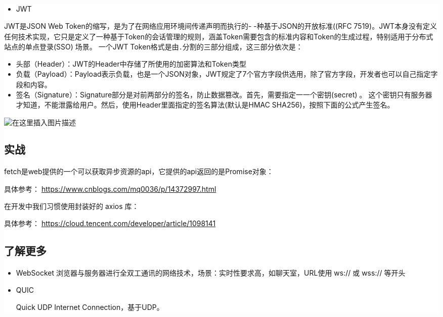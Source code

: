 - JWT

JWT是JSON Web Token的缩写，是为了在网络应用环境间传递声明而执行的- -种基于JSON的开放标准((RFC 7519)。JWT本身没有定义任何技术实现，它只是定义了一种基于Token的会话管理的规则，涵盖Token需要包含的标准内容和Token的生成过程，特别适用于分布式站点的单点登录(SSO) 场景。
一个JWT Token格式是由`.`分割的三部分组成，这三部分依次是：

- 头部（Header）：JWT的Header中存储了所使用的加密算法和Token类型
- 负载（Payload）：Payload表示负载，也是一个JSON对象，JWT规定了7个官方字段供选用，除了官方字段，开发者也可以自己指定字段和内容。
- 签名（Signature）：Signature部分是对前两部分的签名，防止数据篡改。首先，需要指定一一个密钥(secret) 。 这个密钥只有服务器才知道，不能泄露给用户。然后，使用Header里面指定的签名算法(默认是HMAC SHA256)，按照下面的公式产生签名。

![在这里插入图片描述](https://img-blog.csdnimg.cn/3b0d3d2e8cd04eedadff941a9ae49cdc.png?x-oss-process=image/watermark,type_d3F5LXplbmhlaQ,shadow_50,text_Q1NETiBA5pio5aSp55qE5YWJ,size_20,color_FFFFFF,t_70,g_se,x_16)

## 实战

fetch是web提供的一个可以获取异步资源的api，它提供的api返回的是Promise对象：

具体参考： https://www.cnblogs.com/mq0036/p/14372997.html

在开发中我们习惯使用封装好的 axios 库：

具体参考： https://cloud.tencent.com/developer/article/1098141

## 了解更多

- WebSocket
  浏览器与服务器进行全双工通讯的网络技术，场景：实时性要求高，如聊天室，URL使用 ws:// 或 wss:// 等开头

- QUIC

  Quick UDP Internet Connection，基于UDP。

